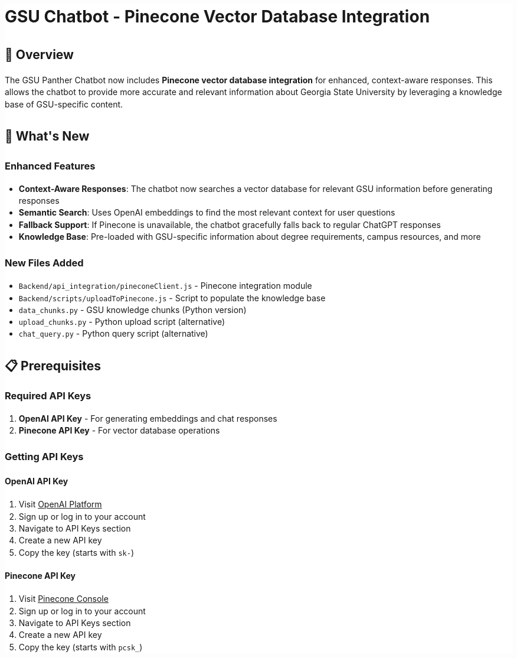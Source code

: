 # GSU Chatbot - Pinecone Vector Database Integration

## 🎯 Overview

The GSU Panther Chatbot now includes **Pinecone vector database integration** for enhanced, context-aware responses. This allows the chatbot to provide more accurate and relevant information about Georgia State University by leveraging a knowledge base of GSU-specific content.

## 🚀 What's New

### Enhanced Features
- **Context-Aware Responses**: The chatbot now searches a vector database for relevant GSU information before generating responses
- **Semantic Search**: Uses OpenAI embeddings to find the most relevant context for user questions
- **Fallback Support**: If Pinecone is unavailable, the chatbot gracefully falls back to regular ChatGPT responses
- **Knowledge Base**: Pre-loaded with GSU-specific information about degree requirements, campus resources, and more

### New Files Added
- `Backend/api_integration/pineconeClient.js` - Pinecone integration module
- `Backend/scripts/uploadToPinecone.js` - Script to populate the knowledge base
- `data_chunks.py` - GSU knowledge chunks (Python version)
- `upload_chunks.py` - Python upload script (alternative)
- `chat_query.py` - Python query script (alternative)

## 📋 Prerequisites

### Required API Keys
1. **OpenAI API Key** - For generating embeddings and chat responses
2. **Pinecone API Key** - For vector database operations

### Getting API Keys

#### OpenAI API Key
1. Visit [OpenAI Platform](https://platform.openai.com/api-keys)
2. Sign up or log in to your account
3. Navigate to API Keys section
4. Create a new API key
5. Copy the key (starts with `sk-`)

#### Pinecone API Key
1. Visit [Pinecone Console](https://app.pinecone.io/)
2. Sign up or log in to your account
3. Navigate to API Keys section
4. Create a new API key
5. Copy the key (starts with `pcsk_`)
